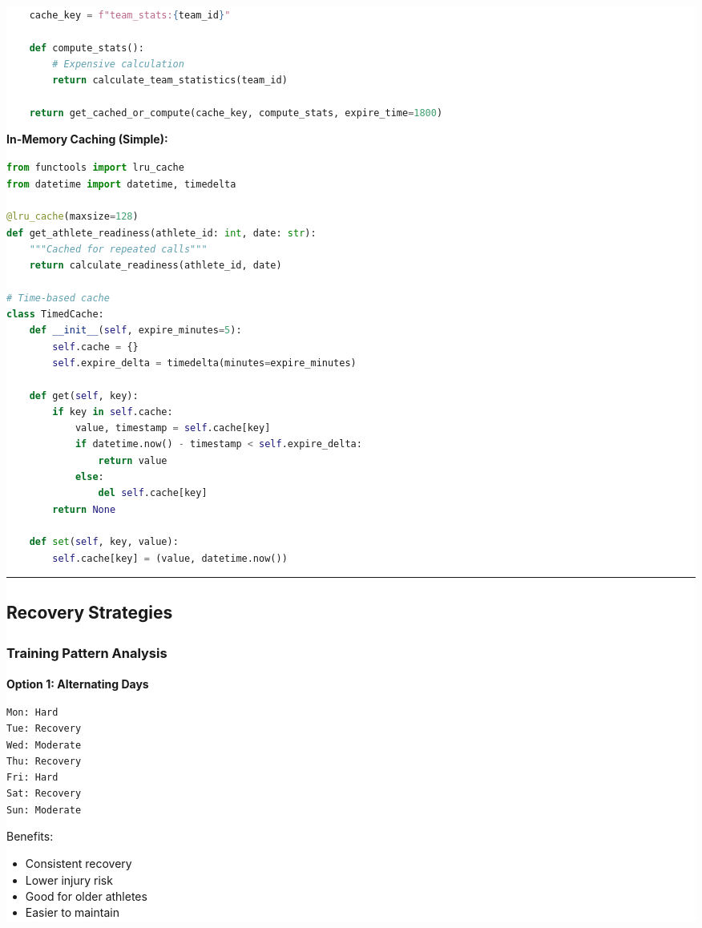 ```python
    cache_key = f"team_stats:{team_id}"
    
    def compute_stats():
        # Expensive calculation
        return calculate_team_statistics(team_id)
    
    return get_cached_or_compute(cache_key, compute_stats, expire_time=1800)
```

**In-Memory Caching (Simple):**
```python
from functools import lru_cache
from datetime import datetime, timedelta

@lru_cache(maxsize=128)
def get_athlete_readiness(athlete_id: int, date: str):
    """Cached for repeated calls"""
    return calculate_readiness(athlete_id, date)

# Time-based cache
class TimedCache:
    def __init__(self, expire_minutes=5):
        self.cache = {}
        self.expire_delta = timedelta(minutes=expire_minutes)
    
    def get(self, key):
        if key in self.cache:
            value, timestamp = self.cache[key]
            if datetime.now() - timestamp < self.expire_delta:
                return value
            else:
                del self.cache[key]
        return None
    
    def set(self, key, value):
        self.cache[key] = (value, datetime.now())
```

---

## Recovery Strategies

### Training Pattern Analysis

**Option 1: Alternating Days**
```
Mon: Hard
Tue: Recovery
Wed: Moderate
Thu: Recovery
Fri: Hard
Sat: Recovery
Sun: Moderate
```
Benefits:
- Consistent recovery
- Lower injury risk
- Good for older athletes
- Easier to maintain
